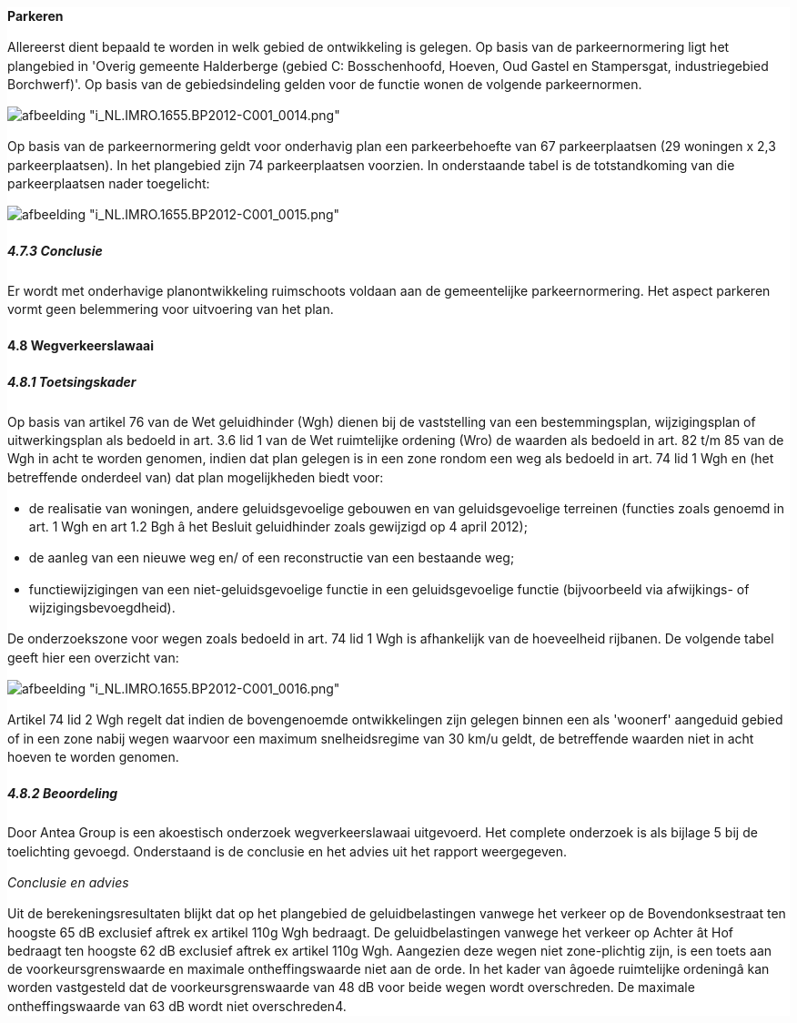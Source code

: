 **Parkeren**

Allereerst dient bepaald te worden in welk gebied de ontwikkeling is gelegen. Op basis van de parkeernormering ligt het plangebied in 'Overig gemeente Halderberge (gebied C: Bosschenhoofd, Hoeven, Oud Gastel en Stampersgat, industriegebied Borchwerf)'. Op basis van de gebiedsindeling gelden voor de functie wonen de volgende parkeernormen.

![afbeelding "i_NL.IMRO.1655.BP2012-C001_0014.png"](i_NL.IMRO.1655.BP2012-C001_0014.png)

Op basis van de parkeernormering geldt voor onderhavig plan een parkeerbehoefte van 67 parkeerplaatsen (29 woningen x 2,3 parkeerplaatsen). In het plangebied zijn 74 parkeerplaatsen voorzien. In onderstaande tabel is de totstandkoming van die parkeerplaatsen nader toegelicht:

![afbeelding "i_NL.IMRO.1655.BP2012-C001_0015.png"](i_NL.IMRO.1655.BP2012-C001_0015.png)

##### 4\.7\.3 Conclusie

Er wordt met onderhavige planontwikkeling ruimschoots voldaan aan de gemeentelijke parkeernormering. Het aspect parkeren vormt geen belemmering voor uitvoering van het plan.

#### 4\.8 Wegverkeerslawaai

##### 4\.8\.1 Toetsingskader

Op basis van artikel 76 van de Wet geluidhinder (Wgh) dienen bij de vaststelling van een bestemmingsplan, wijzigingsplan of uitwerkingsplan als bedoeld in art. 3\.6 lid 1 van de Wet ruimtelijke ordening (Wro) de waarden als bedoeld in art. 82 t/m 85 van de Wgh in acht te worden genomen, indien dat plan gelegen is in een zone rondom een weg als bedoeld in art. 74 lid 1 Wgh en (het betreffende onderdeel van) dat plan mogelijkheden biedt voor:

* de realisatie van woningen, andere geluidsgevoelige gebouwen en van geluidsgevoelige terreinen (functies zoals genoemd in art. 1 Wgh en art 1\.2 Bgh â het Besluit geluidhinder zoals gewijzigd op 4 april 2012\);

* de aanleg van een nieuwe weg en/ of een reconstructie van een bestaande weg;

* functiewijzigingen van een niet\-geluidsgevoelige functie in een geluidsgevoelige functie (bijvoorbeeld via afwijkings\- of wijzigingsbevoegdheid).

De onderzoekszone voor wegen zoals bedoeld in art. 74 lid 1 Wgh is afhankelijk van de hoeveelheid rijbanen. De volgende tabel geeft hier een overzicht van:

![afbeelding "i_NL.IMRO.1655.BP2012-C001_0016.png"](i_NL.IMRO.1655.BP2012-C001_0016.png)

Artikel 74 lid 2 Wgh regelt dat indien de bovengenoemde ontwikkelingen zijn gelegen binnen een als 'woonerf' aangeduid gebied of in een zone nabij wegen waarvoor een maximum snelheidsregime van 30 km/u geldt, de betreffende waarden niet in acht hoeven te worden genomen.

##### 4\.8\.2 Beoordeling

Door Antea Group is een akoestisch onderzoek wegverkeerslawaai uitgevoerd. Het complete onderzoek is als bijlage 5 bij de toelichting gevoegd. Onderstaand is de conclusie en het advies uit het rapport weergegeven.

*Conclusie en advies*

Uit de berekeningsresultaten blijkt dat op het plangebied de geluidbelastingen vanwege het verkeer op de Bovendonksestraat ten hoogste 65 dB exclusief aftrek ex artikel 110g Wgh bedraagt. De geluidbelastingen vanwege het verkeer op Achter ât Hof bedraagt ten hoogste 62 dB exclusief aftrek ex artikel 110g Wgh. Aangezien deze wegen niet zone\-plichtig zijn, is een toets aan de voorkeursgrenswaarde en maximale ontheffingswaarde niet aan de orde. In het kader van âgoede ruimtelijke ordeningâ kan worden vastgesteld dat de voorkeursgrenswaarde van 48 dB voor beide wegen wordt overschreden. De maximale ontheffingswaarde van 63 dB wordt niet overschreden4\.
